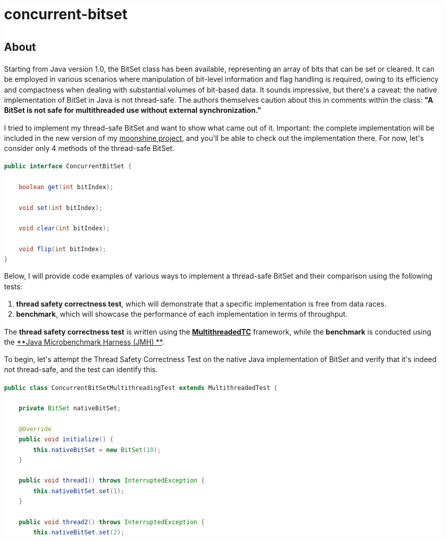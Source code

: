 # concurrent-bitset

## About

Starting from Java version 1.0, the BitSet class has been available, representing an array of bits that can be set or cleared. It can be employed in various
scenarios where manipulation of bit-level information and flag handling is required, owing to its efficiency and compactness when dealing with substantial
volumes of bit-based data.
It sounds impressive, but there's a caveat: the native implementation of BitSet in Java is not thread-safe. The authors themselves caution about this
in comments within the class: **"A BitSet is not safe for multithreaded use without external synchronization."**

I tried to implement my thread-safe BitSet and want to show what came out of it. Important: the complete implementation will be included in the new version of 
my [moonshine project](https://github.com/ololx/moonshine), and you'll be able to check out the implementation there. For now, let's consider only 4 methods 
of the thread-safe BitSet.

```java
public interface ConcurrentBitSet {
    
    boolean get(int bitIndex);
    
    void set(int bitIndex);
    
    void clear(int bitIndex);
    
    void flip(int bitIndex);
}
```

Below, I will provide code examples of various ways to implement a thread-safe BitSet and their comparison using the following tests:
1. **thread safety correctness test**, which will demonstrate that a specific implementation is free from data races.
2. **benchmark**, which will showcase the performance of each implementation in terms of throughput.

The **thread safety correctness test** is written using the [**MultithreadedTC**](https://www.cs.umd.edu/projects/PL/multithreadedtc/overview.html) framework, while 
the **benchmark** is conducted using the [**Java Microbenchmark Harness (JMH) **](https://github.com/openjdk/jmh).

To begin, let's attempt the Thread Safety Correctness Test on the native Java implementation of BitSet and verify that it's indeed not thread-safe, 
and the test can identify this.

```java
public class ConcurrentBitSetMultithreadingTest extends MultithreadedTest {

    private BitSet nativeBitSet;

    @Override
    public void initialize() {
        this.nativeBitSet = new BitSet(10);
    }

    public void thread1() throws InterruptedException {
        this.nativeBitSet.set(1);
    }

    public void thread2() throws InterruptedException {
        this.nativeBitSet.set(2);
```